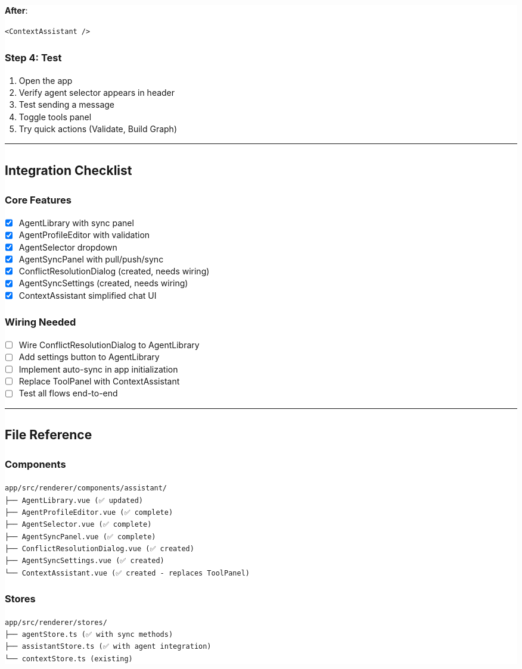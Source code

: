 **After**:
```vue
<ContextAssistant />
```

### Step 4: Test

1. Open the app
2. Verify agent selector appears in header
3. Test sending a message
4. Toggle tools panel
5. Try quick actions (Validate, Build Graph)

---

## Integration Checklist

### Core Features
- [x] AgentLibrary with sync panel
- [x] AgentProfileEditor with validation
- [x] AgentSelector dropdown
- [x] AgentSyncPanel with pull/push/sync
- [x] ConflictResolutionDialog (created, needs wiring)
- [x] AgentSyncSettings (created, needs wiring)
- [x] ContextAssistant simplified chat UI

### Wiring Needed
- [ ] Wire ConflictResolutionDialog to AgentLibrary
- [ ] Add settings button to AgentLibrary
- [ ] Implement auto-sync in app initialization
- [ ] Replace ToolPanel with ContextAssistant
- [ ] Test all flows end-to-end

---

## File Reference

### Components
```
app/src/renderer/components/assistant/
├── AgentLibrary.vue (✅ updated)
├── AgentProfileEditor.vue (✅ complete)
├── AgentSelector.vue (✅ complete)
├── AgentSyncPanel.vue (✅ complete)
├── ConflictResolutionDialog.vue (✅ created)
├── AgentSyncSettings.vue (✅ created)
└── ContextAssistant.vue (✅ created - replaces ToolPanel)
```

### Stores
```
app/src/renderer/stores/
├── agentStore.ts (✅ with sync methods)
├── assistantStore.ts (✅ with agent integration)
└── contextStore.ts (existing)
```
